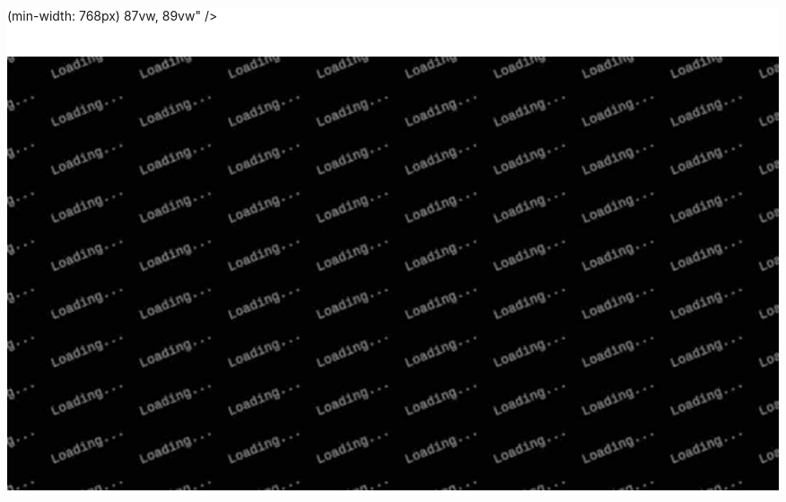  (min-width: 768px) 87vw,
 89vw" />
</div>

<br>

<div id="container1" class="twentytwenty-container">
 <img width="100%" height="100%" class="lazyload" src="./../images/loading.jpg"
 data-src="./../images/VA32/tv-19310-1090px.jpg"
 data-srcset="./../images/VA32/tv-19310-512px.jpg 512w,
 ./../images/VA32/tv-19310-768px.jpg 768w,
 ./../images/VA32/tv-19310-1090px.jpg 1090w"
 sizes="(min-width: 1218px) 1090px,
 (min-width: 768px) 87vw,
 89vw" />